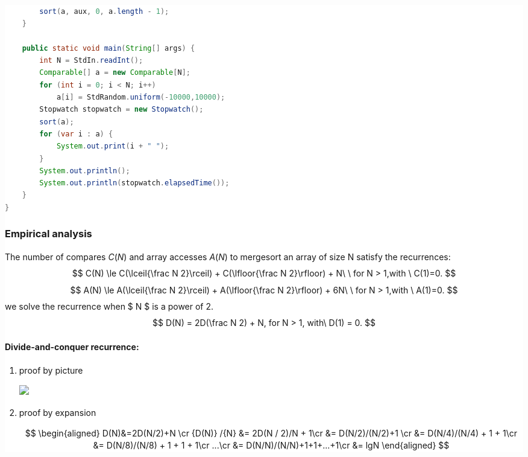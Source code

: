 ```java
        sort(a, aux, 0, a.length - 1);
    }

    public static void main(String[] args) {
        int N = StdIn.readInt();
        Comparable[] a = new Comparable[N];
        for (int i = 0; i < N; i++)
            a[i] = StdRandom.uniform(-10000,10000);
        Stopwatch stopwatch = new Stopwatch();
        sort(a);
        for (var i : a) {
            System.out.print(i + " ");
        }
        System.out.println();
        System.out.println(stopwatch.elapsedTime());
    }
}
```

### Empirical analysis

The number of compares $C(N)$ and array accesses $A(N)$ to mergesort an array of size N satisfy the recurrences:  
$$ C(N) \le C(\lceil{\frac N 2}\rceil) + C(\lfloor{\frac N 2}\rfloor) + N\ \ for N > 1,with \ C(1)=0. $$
$$
A(N) \le A(\lceil{\frac N 2}\rceil) + A(\lfloor{\frac N 2}\rfloor) + 6N\ \ for N > 1,with \ A(1)=0.
$$
we solve the recurrence when $ N $ is a power of 2.
$$ D(N) = 2D(\frac N 2) + N, for N > 1, with\ D(1) = 0. $$  

#### Divide-and-conquer recurrence: 

1. proof by picture

    ![](/img/merge-pic.png)

2. proof by expansion

    $$
    \begin{aligned}
    D(N)&=2D(N/2)+N \cr
    {D(N)} /{N} &= 2D(N / 2)/N + 1\cr
    &= D(N/2)/(N/2)+1 \cr
    &= D(N/4)/(N/4) + 1 + 1\cr
    &= D(N/8)/(N/8) + 1 + 1 + 1\cr
    ...\cr
    &= D(N/N)/(N/N)+1+1+...+1\cr
    &= lgN
    \end{aligned}
    $$
